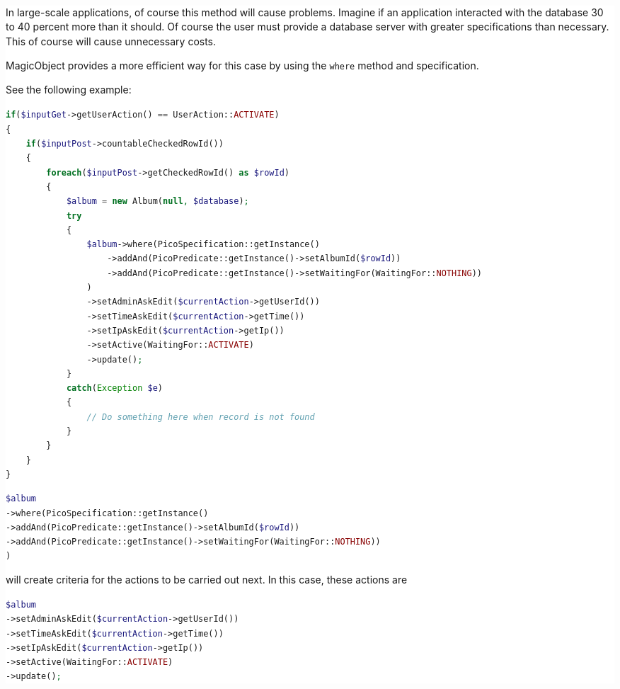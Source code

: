 In large-scale applications, of course this method will cause problems. Imagine if an application interacted with the database 30 to 40 percent more than it should. Of course the user must provide a database server with greater specifications than necessary. This of course will cause unnecessary costs.

MagicObject provides a more efficient way for this case by using the `where` method and specification.

See the following example:

```php
if($inputGet->getUserAction() == UserAction::ACTIVATE)
{
	if($inputPost->countableCheckedRowId())
	{
		foreach($inputPost->getCheckedRowId() as $rowId)
		{
			$album = new Album(null, $database);
			try
			{
				$album->where(PicoSpecification::getInstance()
					->addAnd(PicoPredicate::getInstance()->setAlbumId($rowId))
					->addAnd(PicoPredicate::getInstance()->setWaitingFor(WaitingFor::NOTHING))
				)
				->setAdminAskEdit($currentAction->getUserId())
				->setTimeAskEdit($currentAction->getTime())
				->setIpAskEdit($currentAction->getIp())
				->setActive(WaitingFor::ACTIVATE)
				->update();
			}
			catch(Exception $e)
			{
				// Do something here when record is not found
			}
		}
	}
}
```

```php
$album
->where(PicoSpecification::getInstance()
->addAnd(PicoPredicate::getInstance()->setAlbumId($rowId))
->addAnd(PicoPredicate::getInstance()->setWaitingFor(WaitingFor::NOTHING))
)
```

will create criteria for the actions to be carried out next. In this case, these actions are

```php
$album
->setAdminAskEdit($currentAction->getUserId())
->setTimeAskEdit($currentAction->getTime())
->setIpAskEdit($currentAction->getIp())
->setActive(WaitingFor::ACTIVATE)
->update();
```

